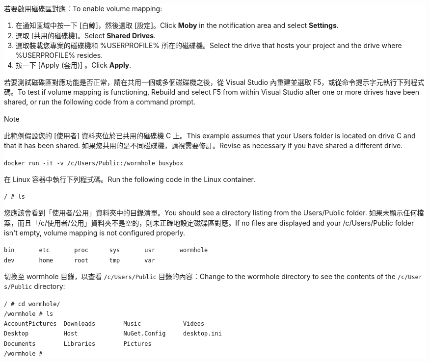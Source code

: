 <span data-ttu-id="2eb31-136">若要啟用磁碟區對應︰</span><span class="sxs-lookup"><span data-stu-id="2eb31-136">To enable volume mapping:</span></span>

1. <span data-ttu-id="2eb31-137">在通知區域中按一下 [白鯨]，然後選取 [設定]。</span><span class="sxs-lookup"><span data-stu-id="2eb31-137">Click **Moby** in the notification area and select **Settings**.</span></span>
2. <span data-ttu-id="2eb31-138">選取 [共用的磁碟機]。</span><span class="sxs-lookup"><span data-stu-id="2eb31-138">Select **Shared Drives**.</span></span>
3. <span data-ttu-id="2eb31-139">選取裝載您專案的磁碟機和 %USERPROFILE% 所在的磁碟機。</span><span class="sxs-lookup"><span data-stu-id="2eb31-139">Select the drive that hosts your project and the drive where %USERPROFILE% resides.</span></span>
4. <span data-ttu-id="2eb31-140">按一下 [Apply (套用)] 。</span><span class="sxs-lookup"><span data-stu-id="2eb31-140">Click **Apply**.</span></span>

<span data-ttu-id="2eb31-141">若要測試磁碟區對應功能是否正常，請在共用一個或多個磁碟機之後，從 Visual Studio 內重建並選取 F5，或從命令提示字元執行下列程式碼。</span><span class="sxs-lookup"><span data-stu-id="2eb31-141">To test if volume mapping is functioning, Rebuild and select F5 from within Visual Studio after one or more drives have been shared, or run the following code from a command prompt.</span></span>

> [!NOTE]
> <span data-ttu-id="2eb31-142">此範例假設您的 [使用者] 資料夾位於已共用的磁碟機 C 上。</span><span class="sxs-lookup"><span data-stu-id="2eb31-142">This example assumes that your Users folder is located on drive C and that it has been shared.</span></span>
> <span data-ttu-id="2eb31-143">如果您共用的是不同磁碟機，請視需要修訂。</span><span class="sxs-lookup"><span data-stu-id="2eb31-143">Revise as necessary if you have shared a different drive.</span></span>

```
docker run -it -v /c/Users/Public:/wormhole busybox
```

<span data-ttu-id="2eb31-144">在 Linux 容器中執行下列程式碼。</span><span class="sxs-lookup"><span data-stu-id="2eb31-144">Run the following code in the Linux container.</span></span>

```
/ # ls
```

<span data-ttu-id="2eb31-145">您應該會看到「使用者/公用」資料夾中的目錄清單。</span><span class="sxs-lookup"><span data-stu-id="2eb31-145">You should see a directory listing from the Users/Public folder.</span></span> <span data-ttu-id="2eb31-146">如果未顯示任何檔案，而且「/c/使用者/公用」資料夾不是空的，則未正確地設定磁碟區對應。</span><span class="sxs-lookup"><span data-stu-id="2eb31-146">If no files are displayed and your /c/Users/Public folder isn't empty, volume mapping is not configured properly.</span></span>

```
bin       etc       proc      sys       usr       wormhole
dev       home      root      tmp       var
```

<span data-ttu-id="2eb31-147">切換至 wormhole 目錄，以查看 `/c/Users/Public` 目錄的內容：</span><span class="sxs-lookup"><span data-stu-id="2eb31-147">Change to the wormhole directory to see the contents of the `/c/Users/Public` directory:</span></span>

```
/ # cd wormhole/
/wormhole # ls
AccountPictures  Downloads        Music            Videos
Desktop          Host             NuGet.Config     desktop.ini
Documents        Libraries        Pictures
/wormhole #
```
